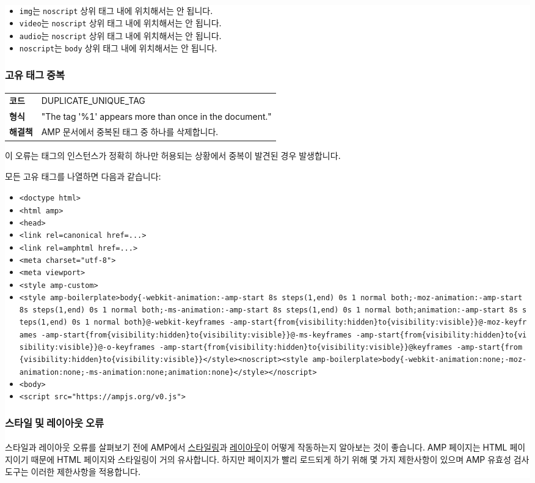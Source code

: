 * `img`는 `noscript` 상위 태그 내에 위치해서는 안 됩니다.
* `video`는 `noscript` 상위 태그 내에 위치해서는 안 됩니다.
* `audio`는 `noscript` 상위 태그 내에 위치해서는 안 됩니다.
* `noscript`는 `body` 상위 태그 내에 위치해서는 안 됩니다.

### 고유 태그 중복

<table>
  <tr>
                <td class="col-thirty"><strong>코드</strong></td>
                <td>DUPLICATE_UNIQUE_TAG</td>
  </tr>
   <tr>
                <td class="col-thirty"><strong>형식</strong></td>
                <td>"The tag '%1' appears more than once in the document."</td>
  </tr>
   <tr>
                <td class="col-thirty"><strong>해결책</strong></td>
                <td>AMP 문서에서 중복된 태그 중 하나를 삭제합니다.</td>
  </tr>
</table>

이 오류는 태그의 인스턴스가 정확히 하나만 허용되는 상황에서
중복이 발견된 경우 발생합니다.

모든 고유 태그를 나열하면 다음과 같습니다:

* `<doctype html>`
* `<html amp>`
* `<head>`
* `<link rel=canonical href=...>`
* `<link rel=amphtml href=...>`
* `<meta charset="utf-8">`
* `<meta viewport>`
* `<style amp-custom>`
* `<style amp-boilerplate>body{-webkit-animation:-amp-start 8s steps(1,end) 0s 1 normal both;-moz-animation:-amp-start 8s steps(1,end) 0s 1 normal both;-ms-animation:-amp-start 8s steps(1,end) 0s 1 normal both;animation:-amp-start 8s steps(1,end) 0s 1 normal both}@-webkit-keyframes -amp-start{from{visibility:hidden}to{visibility:visible}}@-moz-keyframes -amp-start{from{visibility:hidden}to{visibility:visible}}@-ms-keyframes -amp-start{from{visibility:hidden}to{visibility:visible}}@-o-keyframes -amp-start{from{visibility:hidden}to{visibility:visible}}@keyframes -amp-start{from{visibility:hidden}to{visibility:visible}}</style><noscript><style amp-boilerplate>body{-webkit-animation:none;-moz-animation:none;-ms-animation:none;animation:none}</style></noscript>`
* `<body>`
* `<script src="https://ampjs.org/v0.js">`

### 스타일 및 레이아웃 오류 <a name="style-and-layout-errors"></a>

스타일과 레이아웃 오류를 살펴보기 전에
AMP에서
[스타일링](../../../../documentation/guides-and-tutorials/develop/style_and_layout/style_pages.md)과
[레이아웃](../../../../documentation/guides-and-tutorials/develop/style_and_layout/control_layout.md)이 어떻게 작동하는지 알아보는 것이 좋습니다.
AMP 페이지는 HTML 페이지이기 때문에 HTML 페이지와 스타일링이 거의 유사합니다.
하지만 페이지가 빨리 로드되게 하기 위해 몇 가지 제한사항이 있으며
AMP 유효성 검사 도구는 이러한 제한사항을 적용합니다.
